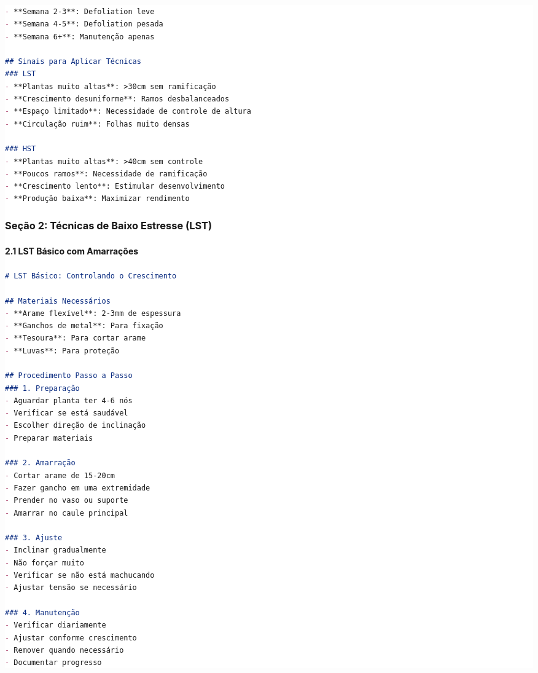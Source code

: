 ```markdown
- **Semana 2-3**: Defoliation leve
- **Semana 4-5**: Defoliation pesada
- **Semana 6+**: Manutenção apenas

## Sinais para Aplicar Técnicas
### LST
- **Plantas muito altas**: >30cm sem ramificação
- **Crescimento desuniforme**: Ramos desbalanceados
- **Espaço limitado**: Necessidade de controle de altura
- **Circulação ruim**: Folhas muito densas

### HST
- **Plantas muito altas**: >40cm sem controle
- **Poucos ramos**: Necessidade de ramificação
- **Crescimento lento**: Estimular desenvolvimento
- **Produção baixa**: Maximizar rendimento
```

### Seção 2: Técnicas de Baixo Estresse (LST)

#### 2.1 LST Básico com Amarrações
```markdown
# LST Básico: Controlando o Crescimento

## Materiais Necessários
- **Arame flexível**: 2-3mm de espessura
- **Ganchos de metal**: Para fixação
- **Tesoura**: Para cortar arame
- **Luvas**: Para proteção

## Procedimento Passo a Passo
### 1. Preparação
- Aguardar planta ter 4-6 nós
- Verificar se está saudável
- Escolher direção de inclinação
- Preparar materiais

### 2. Amarração
- Cortar arame de 15-20cm
- Fazer gancho em uma extremidade
- Prender no vaso ou suporte
- Amarrar no caule principal

### 3. Ajuste
- Inclinar gradualmente
- Não forçar muito
- Verificar se não está machucando
- Ajustar tensão se necessário

### 4. Manutenção
- Verificar diariamente
- Ajustar conforme crescimento
- Remover quando necessário
- Documentar progresso
```
